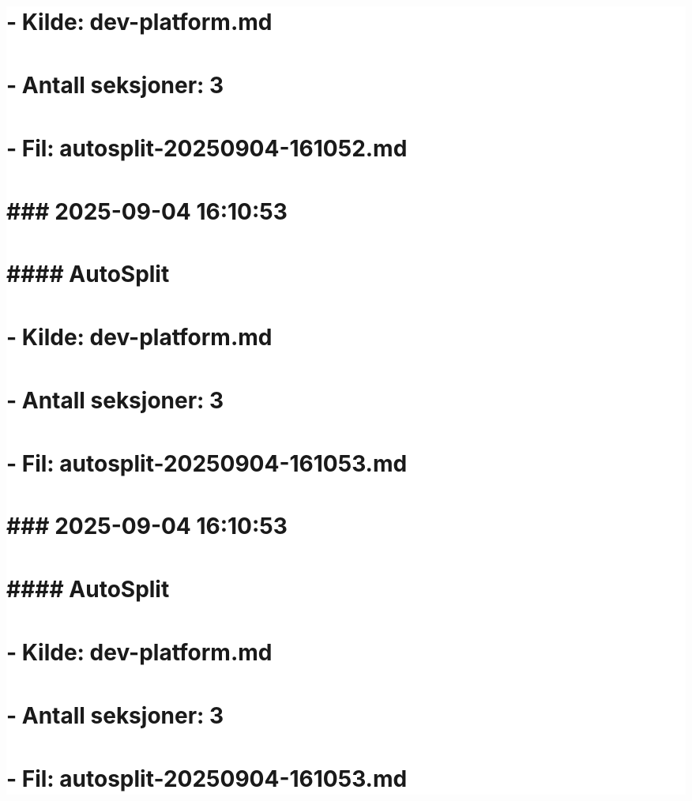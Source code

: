 # \- Kilde: dev-platform.md

# \- Antall seksjoner: 3

# \- Fil: autosplit-20250904-161052.md

#

#

#

#

# \### 2025-09-04 16:10:53

# \#### AutoSplit

# \- Kilde: dev-platform.md

# \- Antall seksjoner: 3

# \- Fil: autosplit-20250904-161053.md

#

#

#

#

# \### 2025-09-04 16:10:53

# \#### AutoSplit

# \- Kilde: dev-platform.md

# \- Antall seksjoner: 3

# \- Fil: autosplit-20250904-161053.md
